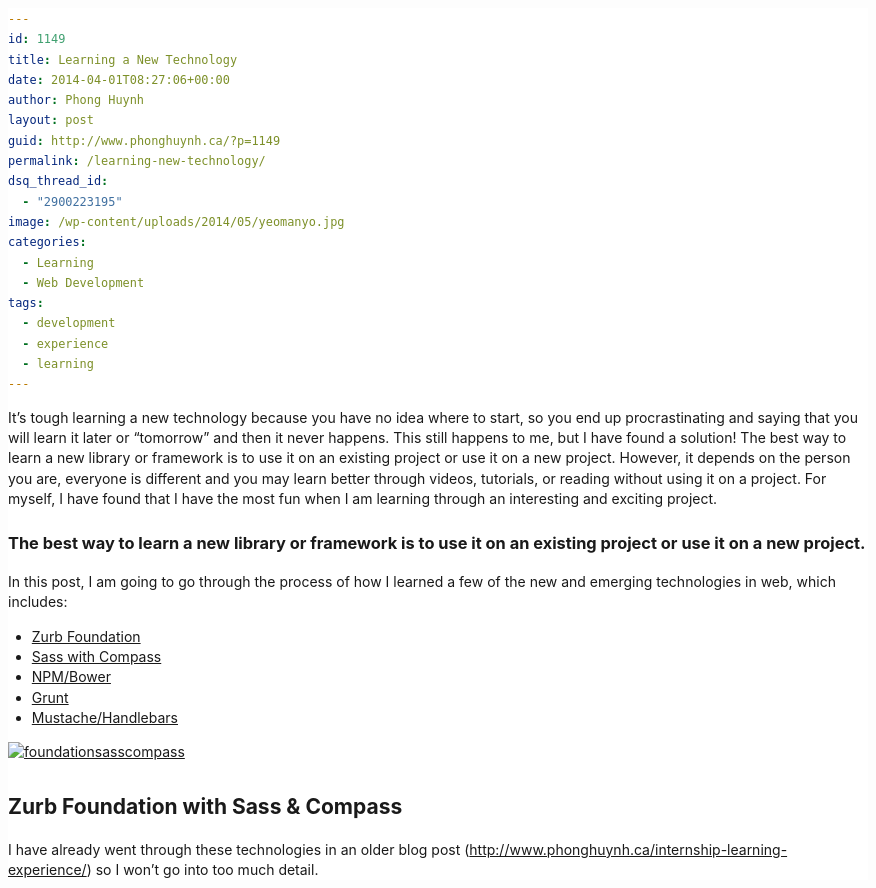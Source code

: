 ```yaml
---
id: 1149
title: Learning a New Technology
date: 2014-04-01T08:27:06+00:00
author: Phong Huynh
layout: post
guid: http://www.phonghuynh.ca/?p=1149
permalink: /learning-new-technology/
dsq_thread_id:
  - "2900223195"
image: /wp-content/uploads/2014/05/yeomanyo.jpg
categories:
  - Learning
  - Web Development
tags:
  - development
  - experience
  - learning
---
```

It&#8217;s tough learning a new technology because you have no idea where to start, so you end up procrastinating and saying that you will learn it later or &#8220;tomorrow&#8221; and then it never happens. This still happens to me, but I have found a solution! The best way to learn a new library or framework is to use it on an existing project or use it on a new project. However, it depends on the person you are, everyone is different and you may learn better through videos, tutorials, or reading without using it on a project. For myself, I have found that I have the most fun when I am learning through an interesting and exciting project.

<div class="tagline">
  <h3>
    The best way to learn a new library or framework is to use it on an existing project or use it on a new project.
  </h3>
</div>

In this post, I am going to go through the process of how I learned a few of the new and emerging technologies in web, which includes:

  * [Zurb Foundation](#Zurb)
  * [Sass with Compass](#Zurb)
  * [NPM/Bower](#Grunt)
  * [Grunt](#Grunt)
  * [Mustache/Handlebars](#Mustache)

<a id="Zurb" title="Zurb Foundation" href="http://foundation.zurb.com/" target="_blank"><img class="alignnone wp-image-1161 size-full" src="http://www.phonghuynh.ca/wp-content/uploads/2014/04/foundationsasscompass.png" alt="foundationsasscompass" width="650" height="231" srcset="http://www.phonghuynh.ca/wp-content/uploads/2014/04/foundationsasscompass.png 650w, http://www.phonghuynh.ca/wp-content/uploads/2014/04/foundationsasscompass-300x106.png 300w, http://www.phonghuynh.ca/wp-content/uploads/2014/04/foundationsasscompass-150x53.png 150w, http://www.phonghuynh.ca/wp-content/uploads/2014/04/foundationsasscompass-400x142.png 400w" sizes="(max-width: 650px) 100vw, 650px" /></a>

## Zurb Foundation with Sass & Compass

I have already went through these technologies in an older blog post (<a title="Internship Learning Experience" href="http://www.phonghuynh.ca/internship-learning-experience/ " target="_blank">http://www.phonghuynh.ca/internship-learning-experience/</a>) so I won&#8217;t go into too much detail.
